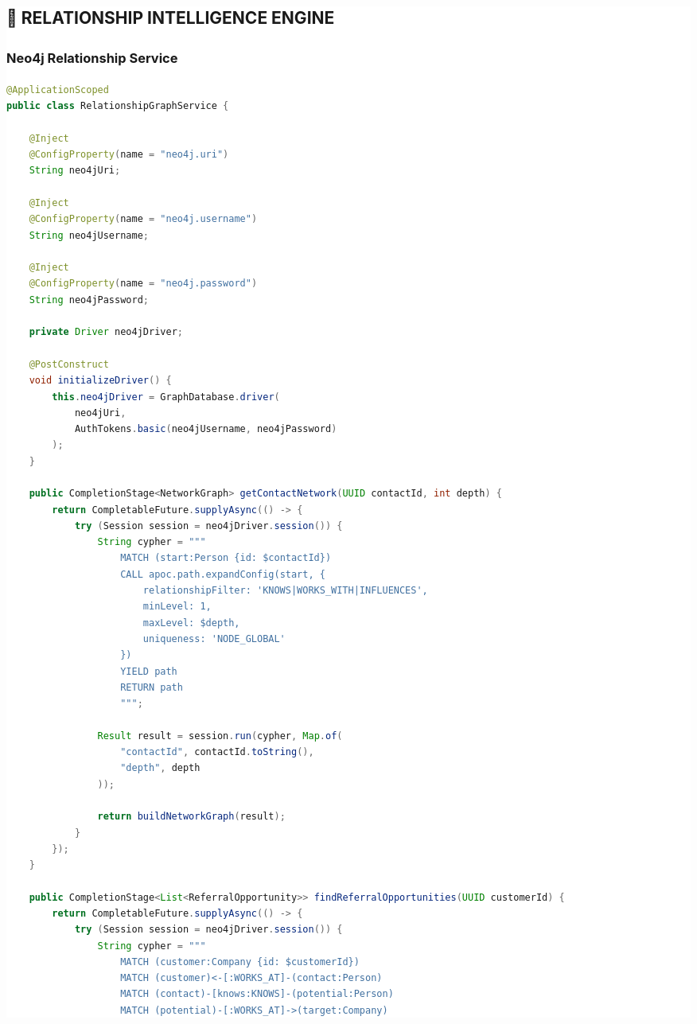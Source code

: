 
## 🧠 RELATIONSHIP INTELLIGENCE ENGINE

### Neo4j Relationship Service
```java
@ApplicationScoped
public class RelationshipGraphService {
    
    @Inject
    @ConfigProperty(name = "neo4j.uri")
    String neo4jUri;
    
    @Inject
    @ConfigProperty(name = "neo4j.username")
    String neo4jUsername;
    
    @Inject
    @ConfigProperty(name = "neo4j.password")
    String neo4jPassword;
    
    private Driver neo4jDriver;
    
    @PostConstruct
    void initializeDriver() {
        this.neo4jDriver = GraphDatabase.driver(
            neo4jUri, 
            AuthTokens.basic(neo4jUsername, neo4jPassword)
        );
    }
    
    public CompletionStage<NetworkGraph> getContactNetwork(UUID contactId, int depth) {
        return CompletableFuture.supplyAsync(() -> {
            try (Session session = neo4jDriver.session()) {
                String cypher = """
                    MATCH (start:Person {id: $contactId})
                    CALL apoc.path.expandConfig(start, {
                        relationshipFilter: 'KNOWS|WORKS_WITH|INFLUENCES',
                        minLevel: 1,
                        maxLevel: $depth,
                        uniqueness: 'NODE_GLOBAL'
                    })
                    YIELD path
                    RETURN path
                    """;
                
                Result result = session.run(cypher, Map.of(
                    "contactId", contactId.toString(),
                    "depth", depth
                ));
                
                return buildNetworkGraph(result);
            }
        });
    }
    
    public CompletionStage<List<ReferralOpportunity>> findReferralOpportunities(UUID customerId) {
        return CompletableFuture.supplyAsync(() -> {
            try (Session session = neo4jDriver.session()) {
                String cypher = """
                    MATCH (customer:Company {id: $customerId})
                    MATCH (customer)<-[:WORKS_AT]-(contact:Person)
                    MATCH (contact)-[knows:KNOWS]-(potential:Person)
                    MATCH (potential)-[:WORKS_AT]->(target:Company)
```